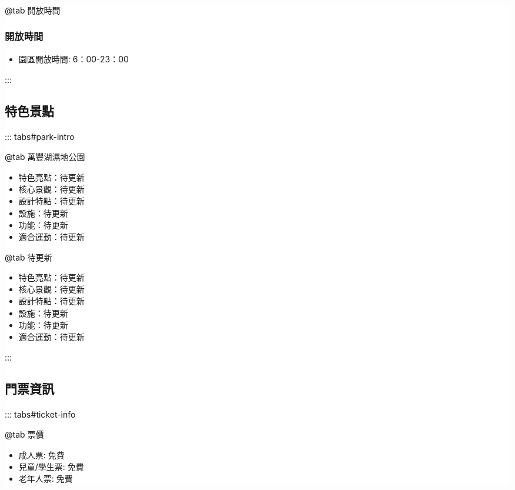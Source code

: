 
@tab 開放時間
### 開放時間
- 園區開放時間: 6：00-23：00

:::

## 特色景點

::: tabs#park-intro

@tab 萬豐湖濕地公園
<ImageCard
image="https://cgj.sz.gov.cn/images/index20230710_1.png"
    title="萬豐湖濕地公園"
    description="情人湖、環太廣場、蝶戀廣場、雙投橋、在水一方、尋水問源，絮語島"
    date=""
    author="深圳政府在線"
/>


- 特色亮點：待更新
- 核心景觀：待更新
- 設計特點：待更新
- 設施：待更新
- 功能：待更新
- 適合運動：待更新

@tab 待更新
<ImageCard
image="https://cgj.sz.gov.cn/images/index20230710_1.png"
    title="萬豐湖濕地公園"
    description="情人湖、環太廣場、蝶戀廣場、雙投橋、在水一方、尋水問源，絮語島"
    date=""
    author="深圳政府在線"
/>


- 特色亮點：待更新
- 核心景觀：待更新
- 設計特點：待更新
- 設施：待更新
- 功能：待更新
- 適合運動：待更新

:::

## 門票資訊

::: tabs#ticket-info

@tab 票價
- 成人票: 免費
- 兒童/學生票: 免費
- 老年人票: 免費

